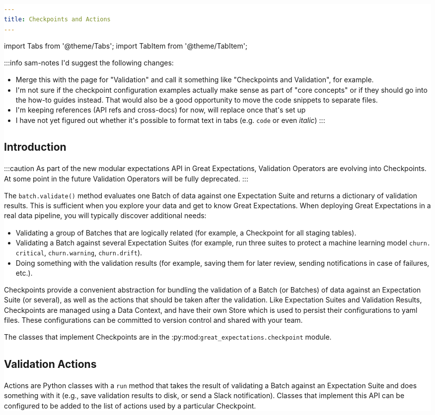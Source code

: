 ```yaml
---
title: Checkpoints and Actions
---
```


import Tabs from '@theme/Tabs';
import TabItem from '@theme/TabItem';

:::info sam-notes
I'd suggest the following changes:
- Merge this with the page for "Validation" and call it something like "Checkpoints and Validation", for example.
- I'm not sure if the checkpoint configuration examples actually make sense as part of "core concepts" or if they should go into the how-to guides instead. That would also be a good opportunity to move the code snippets to separate files.
- I'm keeping references (API refs and cross-docs) for now, will replace once that's set up
- I have not yet figured out whether it's possible to format text in tabs (e.g. `code` or even *italic*)
:::

## Introduction

:::caution
  As part of the new modular expectations API in Great Expectations, Validation Operators are evolving into Checkpoints.
  At some point in the future Validation Operators will be fully deprecated.
:::

The `batch.validate()` method evaluates one Batch of data against one Expectation Suite and returns a dictionary of validation results. This is sufficient when you explore your data and get to know Great Expectations.
When deploying Great Expectations in a real data pipeline, you will typically discover additional needs:

* Validating a group of Batches that are logically related (for example, a Checkpoint for all staging tables).
* Validating a Batch against several Expectation Suites (for example, run three suites to protect a machine learning model `churn.critical`, `churn.warning`, `churn.drift`).
* Doing something with the validation results (for example, saving them for later review, sending notifications in case of failures, etc.).

Checkpoints provide a convenient abstraction for bundling the validation of a Batch (or Batches) of data against an Expectation Suite (or several), as well as the actions that should be taken after the validation. Like Expectation Suites and Validation Results, Checkpoints are managed using a Data Context, and have their own Store which is used to persist their configurations to yaml files. These configurations can be committed to version control and shared with your team.

The classes that implement Checkpoints are in the :py:mod:`great_expectations.checkpoint` module.

## Validation Actions

Actions are Python classes with a `run` method that takes the result of validating a Batch against an Expectation Suite and does something with it (e.g., save validation results to disk, or send a Slack notification).
Classes that implement this API can be configured to be added to the list of actions used by a particular Checkpoint.
